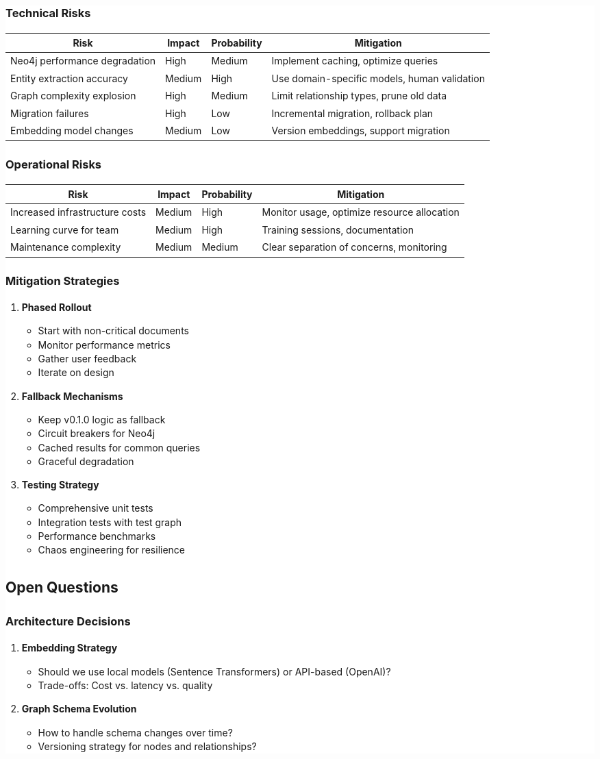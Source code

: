 ### Technical Risks

| Risk | Impact | Probability | Mitigation |
|------|--------|-------------|------------|
| Neo4j performance degradation | High | Medium | Implement caching, optimize queries |
| Entity extraction accuracy | Medium | High | Use domain-specific models, human validation |
| Graph complexity explosion | High | Medium | Limit relationship types, prune old data |
| Migration failures | High | Low | Incremental migration, rollback plan |
| Embedding model changes | Medium | Low | Version embeddings, support migration |

### Operational Risks

| Risk | Impact | Probability | Mitigation |
|------|--------|-------------|------------|
| Increased infrastructure costs | Medium | High | Monitor usage, optimize resource allocation |
| Learning curve for team | Medium | High | Training sessions, documentation |
| Maintenance complexity | Medium | Medium | Clear separation of concerns, monitoring |

### Mitigation Strategies

1. **Phased Rollout**
   - Start with non-critical documents
   - Monitor performance metrics
   - Gather user feedback
   - Iterate on design

2. **Fallback Mechanisms**
   - Keep v0.1.0 logic as fallback
   - Circuit breakers for Neo4j
   - Cached results for common queries
   - Graceful degradation

3. **Testing Strategy**
   - Comprehensive unit tests
   - Integration tests with test graph
   - Performance benchmarks
   - Chaos engineering for resilience

## Open Questions

### Architecture Decisions

1. **Embedding Strategy**
   - Should we use local models (Sentence Transformers) or API-based (OpenAI)?
   - Trade-offs: Cost vs. latency vs. quality

2. **Graph Schema Evolution**
   - How to handle schema changes over time?
   - Versioning strategy for nodes and relationships?
